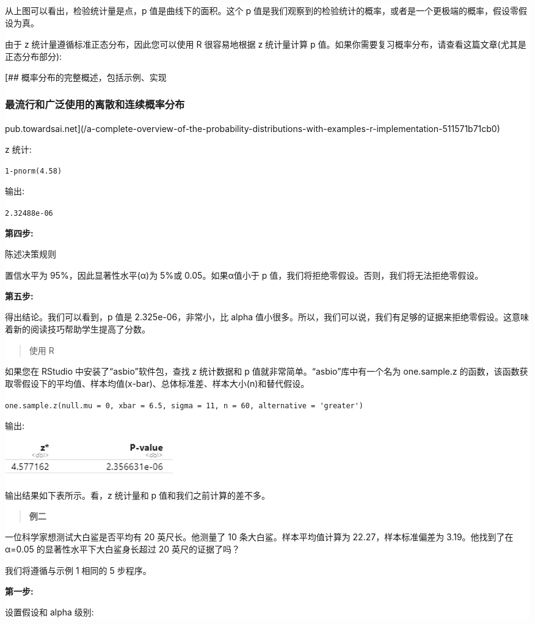 从上图可以看出，检验统计量是点，p 值是曲线下的面积。这个 p 值是我们观察到的检验统计的概率，或者是一个更极端的概率，假设零假设为真。

由于 z 统计量遵循标准正态分布，因此您可以使用 R 很容易地根据 z 统计量计算 p 值。如果你需要复习概率分布，请查看这篇文章(尤其是正态分布部分):

[](/a-complete-overview-of-the-probability-distributions-with-examples-r-implementation-511571b71cb0) [## 概率分布的完整概述，包括示例、实现

### 最流行和广泛使用的离散和连续概率分布

pub.towardsai.net](/a-complete-overview-of-the-probability-distributions-with-examples-r-implementation-511571b71cb0) 

z 统计:

```
1-pnorm(4.58)
```

输出:

```
2.32488e-06
```

**第四步:**

陈述决策规则

置信水平为 95%，因此显著性水平(α)为 5%或 0.05。如果α值小于 p 值，我们将拒绝零假设。否则，我们将无法拒绝零假设。

**第五步:**

得出结论。我们可以看到，p 值是 2.325e-06，非常小，比 alpha 值小很多。所以，我们可以说，我们有足够的证据来拒绝零假设。这意味着新的阅读技巧帮助学生提高了分数。

> 使用 R

如果您在 RStudio 中安装了“asbio”软件包，查找 z 统计数据和 p 值就非常简单。“asbio”库中有一个名为 one.sample.z 的函数，该函数获取零假设下的平均值、样本均值(x-bar)、总体标准差、样本大小(n)和替代假设。

```
one.sample.z(null.mu = 0, xbar = 6.5, sigma = 11, n = 60, alternative = 'greater')
```

输出:

![](img/bc531f901e1d8d491ff813360fcb8b68.png)

输出结果如下表所示。看，z 统计量和 p 值和我们之前计算的差不多。

> **例二**

一位科学家想测试大白鲨是否平均有 20 英尺长。他测量了 10 条大白鲨。样本平均值计算为 22.27，样本标准偏差为 3.19。他找到了在α=0.05 的显著性水平下大白鲨身长超过 20 英尺的证据了吗？

我们将遵循与示例 1 相同的 5 步程序。

**第一步:**

设置假设和 alpha 级别:
